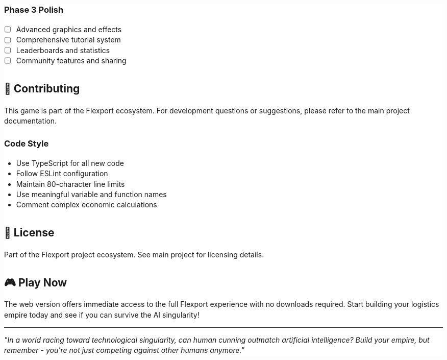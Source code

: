 ### Phase 3 Polish
- [ ] Advanced graphics and effects
- [ ] Comprehensive tutorial system
- [ ] Leaderboards and statistics
- [ ] Community features and sharing

## 🤝 Contributing

This game is part of the Flexport ecosystem. For development questions or suggestions, please refer to the main project documentation.

### Code Style
- Use TypeScript for all new code
- Follow ESLint configuration
- Maintain 80-character line limits
- Use meaningful variable and function names
- Comment complex economic calculations

## 📜 License

Part of the Flexport project ecosystem. See main project for licensing details.

## 🎮 Play Now

The web version offers immediate access to the full Flexport experience with no downloads required. Start building your logistics empire today and see if you can survive the AI singularity!

---

*"In a world racing toward technological singularity, can human cunning outmatch artificial intelligence? Build your empire, but remember - you're not just competing against other humans anymore."*